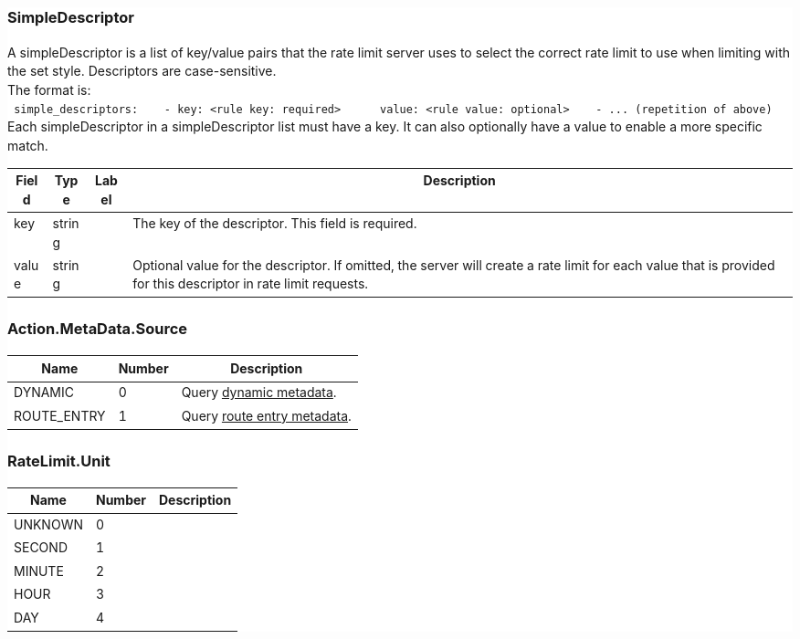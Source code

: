 




<a name="networking.mesh.gloo.solo.io.SimpleDescriptor"></a>

### SimpleDescriptor
A simpleDescriptor is a list of key/value pairs that the rate limit server uses to select the correct rate limit to use when limiting with the set style. Descriptors are case-sensitive.<br>The format is:<br>```  simple_descriptors:    - key: <rule key: required>      value: <rule value: optional>    - ... (repetition of above) ```<br>Each simpleDescriptor in a simpleDescriptor list must have a key. It can also optionally have a value to enable a more specific match.


| Field | Type | Label | Description |
| ----- | ---- | ----- | ----------- |
| key | string |  | The key of the descriptor. This field is required. |
  | value | string |  | Optional value for the descriptor. If omitted, the server will create a rate limit for each value that is provided for this descriptor in rate limit requests. |
  




 


<a name="networking.mesh.gloo.solo.io.Action.MetaData.Source"></a>

### Action.MetaData.Source


| Name | Number | Description |
| ---- | ------ | ----------- |
| DYNAMIC | 0 | Query [dynamic metadata](https://www.envoyproxy.io/docs/envoy/latest/configuration/advanced/well_known_dynamic_metadata#well-known-dynamic-metadata). |
| ROUTE_ENTRY | 1 | Query [route entry metadata](https://www.envoyproxy.io/docs/envoy/latest/api-v3/config/route/v3/route_components.proto#envoy-v3-api-field-config-route-v3-route-metadata). |



<a name="networking.mesh.gloo.solo.io.RateLimit.Unit"></a>

### RateLimit.Unit


| Name | Number | Description |
| ---- | ------ | ----------- |
| UNKNOWN | 0 |  |
| SECOND | 1 |  |
| MINUTE | 2 |  |
| HOUR | 3 |  |
| DAY | 4 |  |



<a name="networking.mesh.gloo.solo.io.RateLimitConfigStatus.State"></a>
